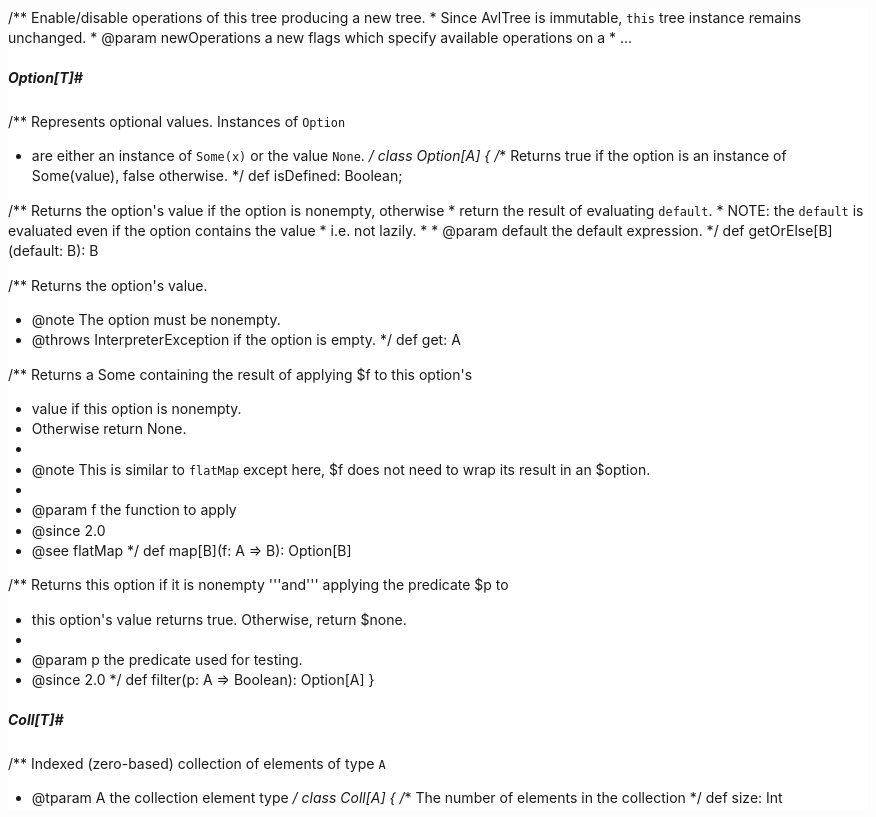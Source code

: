   /** Enable/disable operations of this tree producing a new tree.
    * Since AvlTree is immutable, `this` tree instance remains unchanged.
    * @param newOperations a new flags which specify available operations on a
    *         ...

##### Option[T]#
/** Represents optional values. Instances of `Option`
 *  are either an instance of `Some(x)` or the value `None`.
 */
class Option[A] {
  /** Returns true if the option is an instance of Some(value), false otherwise. 
   */
  def isDefined: Boolean;

  /** Returns the option's value if the option is nonempty, otherwise
    * return the result of evaluating `default`.
    * NOTE: the `default` is evaluated even if the option contains the value
    * i.e. not lazily.
    *
    * @param default  the default expression.
    */
  def getOrElse[B](default: B): B  

  /** Returns the option's value.
   *  @note The option must be nonempty.
   *  @throws InterpreterException if the option is empty.
   */
  def get: A

  /** Returns a Some containing the result of applying $f to this option's
   * value if this option is nonempty.
   * Otherwise return None.
   *
   * @note This is similar to `flatMap` except here, $f does not need to wrap its result in an $option.
   *
   * @param  f   the function to apply
   * @since  2.0
   * @see flatMap
   */
  def map[B](f: A => B): Option[B]


  /** Returns this option if it is nonempty '''and''' applying the predicate $p to
   * this option's value returns true. Otherwise, return $none.
   *
   * @param  p   the predicate used for testing.
   * @since  2.0
   */
  def filter(p: A => Boolean): Option[A]
}

##### Coll[T]#
/** Indexed (zero-based) collection of elements of type `A` 
  * @tparam A the collection element type
  */
class Coll[A] {
  /** The number of elements in the collection */
  def size: Int
